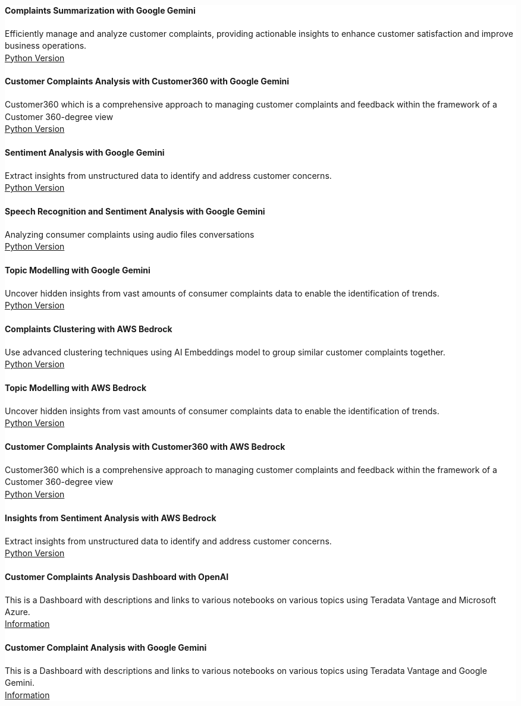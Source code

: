 #### Complaints Summarization with Google Gemini
Efficiently manage and analyze customer complaints, providing actionable insights to enhance customer satisfaction and improve business operations.<br>
[Python Version](./UseCases/Complaints_Analysis_GenAI_Gemini/Complaint_Summarization.ipynb)

#### Customer Complaints Analysis with Customer360 with Google Gemini
Customer360 which is a comprehensive approach to managing customer complaints and feedback within the framework of a Customer 360-degree view<br>
[Python Version](./UseCases/Complaints_Analysis_GenAI_Gemini/Complaint_Analysis_Customer360.ipynb)

#### Sentiment Analysis with Google Gemini
Extract insights from unstructured data to identify and address customer concerns.<br>
[Python Version](./UseCases/Complaints_Analysis_GenAI_Gemini/Sentiment_Analysis.ipynb)

#### Speech Recognition and Sentiment Analysis with Google Gemini
Analyzing consumer complaints using audio files conversations<br>
[Python Version](./UseCases/Complaints_Analysis_GenAI_Gemini/Speech_Recognition.ipynb)

#### Topic Modelling with Google Gemini
Uncover hidden insights from vast amounts of consumer complaints data to enable the identification of trends.<br>
[Python Version](./UseCases/Complaints_Analysis_GenAI_Gemini/Topic_Modelling.ipynb)

#### Complaints Clustering with AWS Bedrock
Use advanced clustering techniques using AI Embeddings model to group similar customer complaints together.<br>
[Python Version](./UseCases/Complaints_Analysis_GenAI_Bedrock/Complaints_Clustering.ipynb)

#### Topic Modelling with AWS Bedrock
Uncover hidden insights from vast amounts of consumer complaints data to enable the identification of trends.<br>
[Python Version](./UseCases/Complaints_Analysis_GenAI_Bedrock/Topic_Modelling.ipynb)

#### Customer Complaints Analysis with Customer360 with AWS Bedrock
Customer360 which is a comprehensive approach to managing customer complaints and feedback within the framework of a Customer 360-degree view<br>
[Python Version](./UseCases/Complaints_Analysis_GenAI_Bedrock/Complaint_Analysis_Customer360.ipynb)

#### Insights from Sentiment Analysis with AWS Bedrock
Extract insights from unstructured data to identify and address customer concerns.<br>
[Python Version](./UseCases/Complaints_Analysis_GenAI_Bedrock/Sentiment_Analysis.ipynb)

#### Customer Complaints Analysis Dashboard with OpenAI
This is a Dashboard with descriptions and links to various notebooks on various topics using Teradata Vantage and Microsoft Azure.<br>
[Information](./UseCases/Complaints_Analysis_Azure_OpenAI/Complaint_Analysis_Dashboard.ipynb)

#### Customer Complaint Analysis with Google Gemini
This is a Dashboard with descriptions and links to various notebooks on various topics using Teradata Vantage and Google Gemini.<br>
[Information](./UseCases/Complaints_Analysis_GenAI_Gemini/Complaint_Analysis_Dashboard.ipynb)
